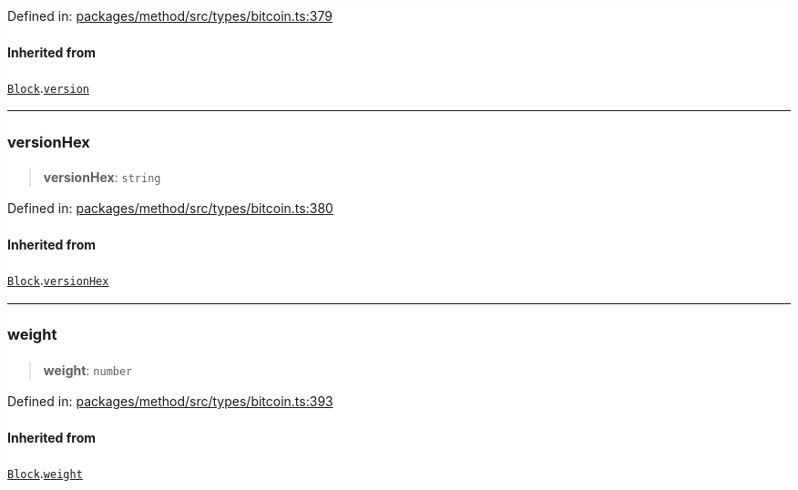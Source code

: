 Defined in: [packages/method/src/types/bitcoin.ts:379](https://github.com/dcdpr/did-btc1-js/blob/751aedd75738c26882a2149e644ae32b9e424707/packages/method/src/types/bitcoin.ts#L379)

#### Inherited from

[`Block`](../type-aliases/Block.md).[`version`](../type-aliases/Block.md#version)

***

### versionHex

> **versionHex**: `string`

Defined in: [packages/method/src/types/bitcoin.ts:380](https://github.com/dcdpr/did-btc1-js/blob/751aedd75738c26882a2149e644ae32b9e424707/packages/method/src/types/bitcoin.ts#L380)

#### Inherited from

[`Block`](../type-aliases/Block.md).[`versionHex`](../type-aliases/Block.md#versionhex)

***

### weight

> **weight**: `number`

Defined in: [packages/method/src/types/bitcoin.ts:393](https://github.com/dcdpr/did-btc1-js/blob/751aedd75738c26882a2149e644ae32b9e424707/packages/method/src/types/bitcoin.ts#L393)

#### Inherited from

[`Block`](../type-aliases/Block.md).[`weight`](../type-aliases/Block.md#weight)
